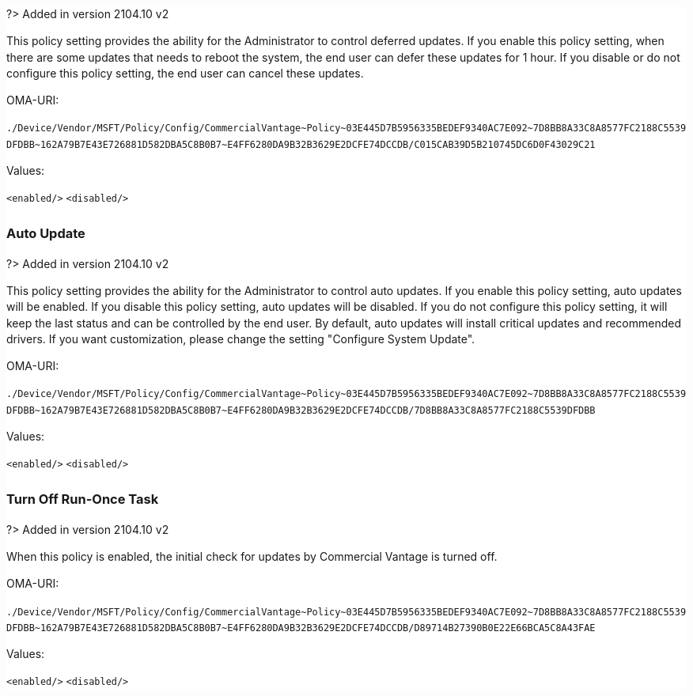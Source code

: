 ?> Added in version 2104.10 v2

This policy setting provides the ability for the Administrator to control deferred updates.  If you enable this policy setting, when there are some updates that needs to reboot the system, the end user can defer these updates for 1 hour.  If you disable or do not configure this policy setting, the end user can cancel these updates.

OMA-URI:
```
./Device/Vendor/MSFT/Policy/Config/CommercialVantage~Policy~03E445D7B5956335BEDEF9340AC7E092~7D8BB8A33C8A8577FC2188C5539DFDBB~162A79B7E43E726881D582DBA5C8B0B7~E4FF6280DA9B32B3629E2DCFE74DCCDB/C015CAB39D5B210745DC6D0F43029C21
```

Values:

`<enabled/>`
`<disabled/>`

### Auto Update

?> Added in version 2104.10 v2

This policy setting provides the ability for the Administrator to control auto updates.  If you enable this policy setting, auto updates will be enabled.  If you disable this policy setting, auto updates will be disabled.  If you do not configure this policy setting, it will keep the last status and can be controlled by the end user.  By default, auto updates will install critical updates and recommended drivers.  If you want customization, please change the setting "Configure System Update".

OMA-URI:
```
./Device/Vendor/MSFT/Policy/Config/CommercialVantage~Policy~03E445D7B5956335BEDEF9340AC7E092~7D8BB8A33C8A8577FC2188C5539DFDBB~162A79B7E43E726881D582DBA5C8B0B7~E4FF6280DA9B32B3629E2DCFE74DCCDB/7D8BB8A33C8A8577FC2188C5539DFDBB
```

Values:

`<enabled/>`
`<disabled/>`

### Turn Off Run-Once Task

?> Added in version 2104.10 v2

When this policy is enabled, the initial check for updates by Commercial Vantage is turned off.

OMA-URI:
```
./Device/Vendor/MSFT/Policy/Config/CommercialVantage~Policy~03E445D7B5956335BEDEF9340AC7E092~7D8BB8A33C8A8577FC2188C5539DFDBB~162A79B7E43E726881D582DBA5C8B0B7~E4FF6280DA9B32B3629E2DCFE74DCCDB/D89714B27390B0E22E66BCA5C8A43FAE
```

Values:

`<enabled/>`
`<disabled/>`
